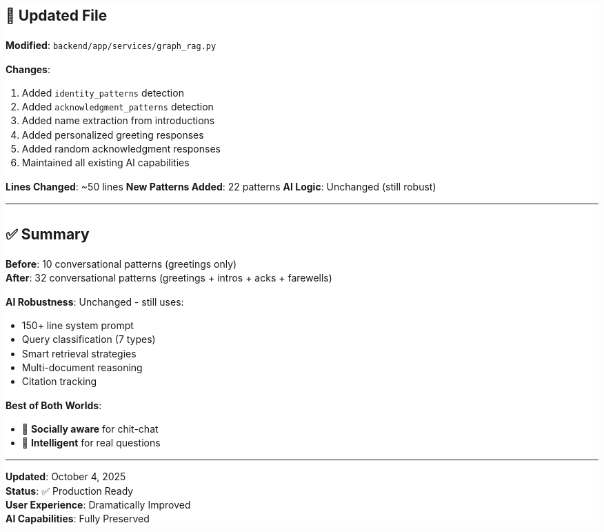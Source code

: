 
## 📝 Updated File

**Modified**: `backend/app/services/graph_rag.py`

**Changes**:
1. Added `identity_patterns` detection
2. Added `acknowledgment_patterns` detection
3. Added name extraction from introductions
4. Added personalized greeting responses
5. Added random acknowledgment responses
6. Maintained all existing AI capabilities

**Lines Changed**: ~50 lines
**New Patterns Added**: 22 patterns
**AI Logic**: Unchanged (still robust)

---

## ✅ Summary

**Before**: 10 conversational patterns (greetings only)  
**After**: 32 conversational patterns (greetings + intros + acks + farewells)

**AI Robustness**: Unchanged - still uses:
- 150+ line system prompt
- Query classification (7 types)
- Smart retrieval strategies
- Multi-document reasoning
- Citation tracking

**Best of Both Worlds**:
- 🤖 **Socially aware** for chit-chat
- 🧠 **Intelligent** for real questions

---

**Updated**: October 4, 2025  
**Status**: ✅ Production Ready  
**User Experience**: Dramatically Improved  
**AI Capabilities**: Fully Preserved
